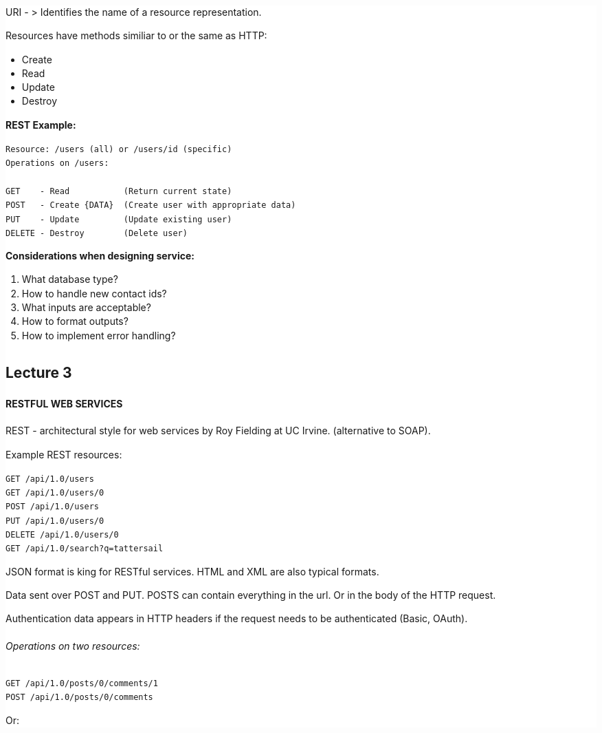 URI - > Identifies the name of a resource representation.

Resources have methods similiar to or the same as HTTP: 
  * Create
  * Read
  * Update
  * Destroy

**REST Example:**
```
Resource: /users (all) or /users/id (specific)
Operations on /users:

GET    - Read           (Return current state)
POST   - Create {DATA}  (Create user with appropriate data)
PUT    - Update         (Update existing user)
DELETE - Destroy        (Delete user)
```

**Considerations when designing service:**  
 1. What database type?  
 2. How to handle new contact ids?  
 3. What inputs are acceptable?  
 4. How to format outputs?  
 5. How to implement error handling?

## Lecture 3

#### RESTFUL WEB SERVICES

REST - architectural style for web services by Roy Fielding at UC Irvine.  (alternative to SOAP).  

Example REST resources:
```
GET /api/1.0/users
GET /api/1.0/users/0
POST /api/1.0/users
PUT /api/1.0/users/0
DELETE /api/1.0/users/0
GET /api/1.0/search?q=tattersail
```

JSON format is king for RESTful services. HTML and XML are also typical formats.

Data sent over POST and PUT. POSTS can contain everything in the url.  Or in the body of the HTTP request.

Authentication data appears in HTTP headers if the request needs to be authenticated (Basic, OAuth).

###### Operations on two resources:

```
GET /api/1.0/posts/0/comments/1
POST /api/1.0/posts/0/comments
```
Or:
